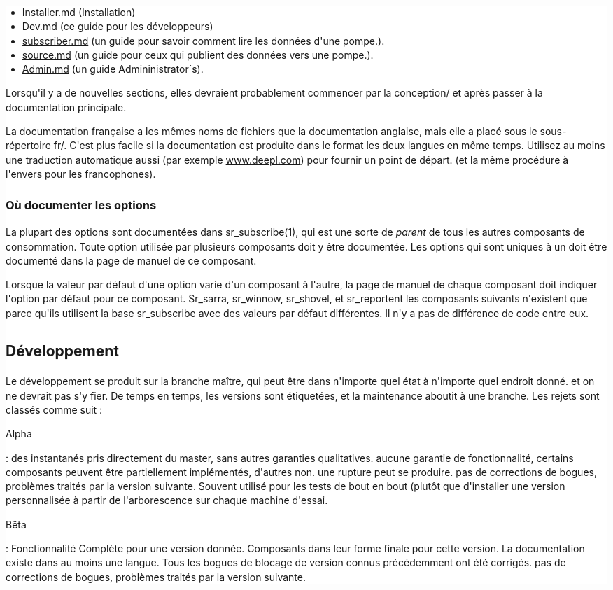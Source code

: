 -   [Installer.md](Install.md) (Installation)
-   [Dev.md](Dev.md) (ce guide pour les développeurs)
-   [subscriber.md](subscriber.md) (un guide pour savoir comment lire
    les données d'une pompe.).
-   [source.md](source.md) (un guide pour ceux qui publient des
    données vers une pompe.).
-   [Admin.md](Admin.md) (un guide Admininistrator´s).

Lorsqu'il y a de nouvelles sections, elles devraient probablement
commencer par la conception/ et après passer à la documentation
principale.

La documentation française a les mêmes noms de fichiers que la
documentation anglaise, mais elle a placé sous le sous-répertoire fr/.
C'est plus facile si la documentation est produite dans le format les
deux langues en même temps. Utilisez au moins une traduction automatique
aussi (par exemple www.deepl.com) pour fournir un point de départ. (et
la même procédure à l'envers pour les francophones).

### Où documenter les options

La plupart des options sont documentées dans sr\_subscribe(1), qui est
une sorte de *parent* de tous les autres composants de consommation.
Toute option utilisée par plusieurs composants doit y être documentée.
Les options qui sont uniques à un doit être documenté dans la page de
manuel de ce composant.

Lorsque la valeur par défaut d'une option varie d'un composant à
l'autre, la page de manuel de chaque composant doit indiquer l'option
par défaut pour ce composant. Sr\_sarra, sr\_winnow, sr\_shovel, et
sr\_reportent les composants suivants n'existent que parce qu'ils
utilisent la base sr\_subscribe avec des valeurs par défaut différentes.
Il n'y a pas de différence de code entre eux.

Développement
-------------

Le développement se produit sur la branche maître, qui peut être dans
n'importe quel état à n'importe quel endroit donné. et on ne devrait pas
s'y fier. De temps en temps, les versions sont étiquetées, et la
maintenance aboutit à une branche. Les rejets sont classés comme suit :

Alpha

:   des instantanés pris directement du master, sans autres garanties
    qualitatives. aucune garantie de fonctionnalité, certains composants
    peuvent être partiellement implémentés, d'autres non. une rupture
    peut se produire. pas de corrections de bogues, problèmes traités
    par la version suivante. Souvent utilisé pour les tests de bout en
    bout (plutôt que d'installer une version personnalisée à partir de
    l'arborescence sur chaque machine d'essai.

Bêta

:   Fonctionnalité Complète pour une version donnée. Composants dans
    leur forme finale pour cette version. La documentation existe dans
    au moins une langue. Tous les bogues de blocage de version connus
    précédemment ont été corrigés. pas de corrections de bogues,
    problèmes traités par la version suivante.
